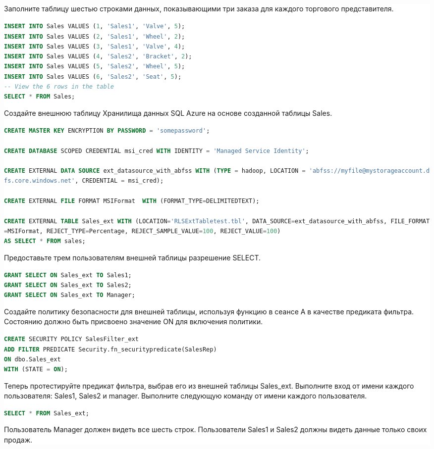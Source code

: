Заполните таблицу шестью строками данных, показывающими три заказа для каждого торгового представителя.  

```sql
INSERT INTO Sales VALUES (1, 'Sales1', 'Valve', 5);
INSERT INTO Sales VALUES (2, 'Sales1', 'Wheel', 2);
INSERT INTO Sales VALUES (3, 'Sales1', 'Valve', 4);
INSERT INTO Sales VALUES (4, 'Sales2', 'Bracket', 2);
INSERT INTO Sales VALUES (5, 'Sales2', 'Wheel', 5);
INSERT INTO Sales VALUES (6, 'Sales2', 'Seat', 5);
-- View the 6 rows in the table  
SELECT * FROM Sales;
```

Создайте внешнюю таблицу Хранилища данных SQL Azure на основе созданной таблицы Sales.

```sql
CREATE MASTER KEY ENCRYPTION BY PASSWORD = 'somepassword';

CREATE DATABASE SCOPED CREDENTIAL msi_cred WITH IDENTITY = 'Managed Service Identity';

CREATE EXTERNAL DATA SOURCE ext_datasource_with_abfss WITH (TYPE = hadoop, LOCATION = 'abfss://myfile@mystorageaccount.dfs.core.windows.net', CREDENTIAL = msi_cred);

CREATE EXTERNAL FILE FORMAT MSIFormat  WITH (FORMAT_TYPE=DELIMITEDTEXT);
  
CREATE EXTERNAL TABLE Sales_ext WITH (LOCATION='RLSExtTabletest.tbl', DATA_SOURCE=ext_datasource_with_abfss, FILE_FORMAT=MSIFormat, REJECT_TYPE=Percentage, REJECT_SAMPLE_VALUE=100, REJECT_VALUE=100)
AS SELECT * FROM sales;
```

Предоставьте трем пользователям внешней таблицы разрешение SELECT.

```sql
GRANT SELECT ON Sales_ext TO Sales1;  
GRANT SELECT ON Sales_ext TO Sales2;  
GRANT SELECT ON Sales_ext TO Manager;
```

Создайте политику безопасности для внешней таблицы, используя функцию в сеансе A в качестве предиката фильтра. Состоянию должно быть присвоено значение ON для включения политики.

```sql
CREATE SECURITY POLICY SalesFilter_ext
ADD FILTER PREDICATE Security.fn_securitypredicate(SalesRep)
ON dbo.Sales_ext  
WITH (STATE = ON);
```

Теперь протестируйте предикат фильтра, выбрав его из внешней таблицы Sales_ext. Выполните вход от имени каждого пользователя: Sales1, Sales2 и manager. Выполните следующую команду от имени каждого пользователя.

```sql
SELECT * FROM Sales_ext;
```

Пользователь Manager должен видеть все шесть строк. Пользователи Sales1 и Sales2 должны видеть данные только своих продаж.
